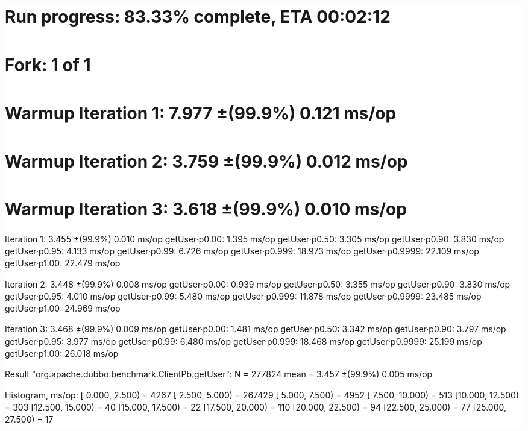 # Run progress: 83.33% complete, ETA 00:02:12
# Fork: 1 of 1
# Warmup Iteration   1: 7.977 ±(99.9%) 0.121 ms/op
# Warmup Iteration   2: 3.759 ±(99.9%) 0.012 ms/op
# Warmup Iteration   3: 3.618 ±(99.9%) 0.010 ms/op
Iteration   1: 3.455 ±(99.9%) 0.010 ms/op
                 getUser·p0.00:   1.395 ms/op
                 getUser·p0.50:   3.305 ms/op
                 getUser·p0.90:   3.830 ms/op
                 getUser·p0.95:   4.133 ms/op
                 getUser·p0.99:   6.726 ms/op
                 getUser·p0.999:  18.973 ms/op
                 getUser·p0.9999: 22.109 ms/op
                 getUser·p1.00:   22.479 ms/op

Iteration   2: 3.448 ±(99.9%) 0.008 ms/op
                 getUser·p0.00:   0.939 ms/op
                 getUser·p0.50:   3.355 ms/op
                 getUser·p0.90:   3.830 ms/op
                 getUser·p0.95:   4.010 ms/op
                 getUser·p0.99:   5.480 ms/op
                 getUser·p0.999:  11.878 ms/op
                 getUser·p0.9999: 23.485 ms/op
                 getUser·p1.00:   24.969 ms/op

Iteration   3: 3.468 ±(99.9%) 0.009 ms/op
                 getUser·p0.00:   1.481 ms/op
                 getUser·p0.50:   3.342 ms/op
                 getUser·p0.90:   3.797 ms/op
                 getUser·p0.95:   3.977 ms/op
                 getUser·p0.99:   6.480 ms/op
                 getUser·p0.999:  18.468 ms/op
                 getUser·p0.9999: 25.199 ms/op
                 getUser·p1.00:   26.018 ms/op



Result "org.apache.dubbo.benchmark.ClientPb.getUser":
  N = 277824
  mean =      3.457 ±(99.9%) 0.005 ms/op

  Histogram, ms/op:
    [ 0.000,  2.500) = 4267 
    [ 2.500,  5.000) = 267429 
    [ 5.000,  7.500) = 4952 
    [ 7.500, 10.000) = 513 
    [10.000, 12.500) = 303 
    [12.500, 15.000) = 40 
    [15.000, 17.500) = 22 
    [17.500, 20.000) = 110 
    [20.000, 22.500) = 94 
    [22.500, 25.000) = 77 
    [25.000, 27.500) = 17 

